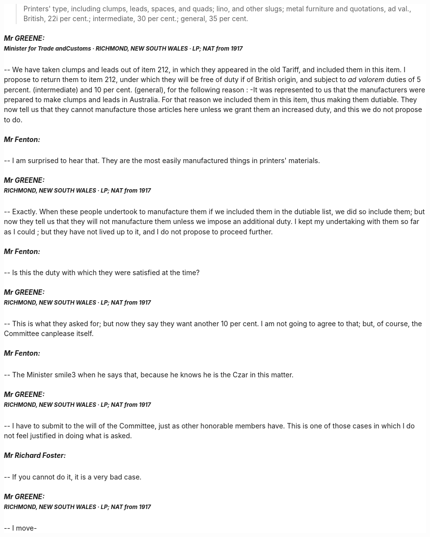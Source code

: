   >Printers' type, including clumps, leads, spaces, and quads; lino, and other slugs; metal furniture and quotations, ad val., British, 22i per cent.; intermediate, 30 per cent.; general, 35 per cent. 

##### Mr GREENE:<br><small class="text-muted">Minister for Trade andCustoms &middot; RICHMOND, NEW SOUTH WALES &middot; LP; NAT from 1917</small>

--  We have taken clumps and leads out of item 212, in which they appeared in the old Tariff, and included them in this item. I propose to return them to item 212, under which they will be free of duty if of British origin, and subject to  *ad valorem*  duties of 5 percent. (intermediate) and 10 per cent. (general), for the following reason :  -It was represented to us that the manufacturers were prepared to make clumps and leads in Australia. For that reason we included them in this item, thus making them dutiable. They now tell us that they cannot manufacture those articles here unless we grant them an increased duty, and this we do not propose to do. 

##### Mr Fenton:

--  I am surprised to hear that. They are the most easily manufactured things in printers' materials. 

##### Mr GREENE:<br><small class="text-muted">RICHMOND, NEW SOUTH WALES &middot; LP; NAT from 1917</small>

-- Exactly. When these people undertook to manufacture them if we included them in the dutiable list, we did so include them; but now they tell us that they will not manufacture them unless we impose an additional duty. I kept my undertaking with them so far as I could ; but they have not lived up to it, and I do not propose to proceed further. 

##### Mr Fenton:

--  Is this the duty with which they were satisfied at the time? 

##### Mr GREENE:<br><small class="text-muted">RICHMOND, NEW SOUTH WALES &middot; LP; NAT from 1917</small>

-- This is what they asked for; but now they say they want another 10 per cent. I am not going to agree to that; but, of course, the Committee canplease itself. 

##### Mr Fenton:

--  The Minister  smile3  when he says that, because he knows he is the Czar in this matter. 

##### Mr GREENE:<br><small class="text-muted">RICHMOND, NEW SOUTH WALES &middot; LP; NAT from 1917</small>

-- I have to submit to the will of the Committee, just as other honorable members have. This is one of those cases in which I do not feel justified in doing what is asked. 

##### Mr Richard Foster:

--  If you cannot do it, it is a very bad case. 

##### Mr GREENE:<br><small class="text-muted">RICHMOND, NEW SOUTH WALES &middot; LP; NAT from 1917</small>

-- I move- 
